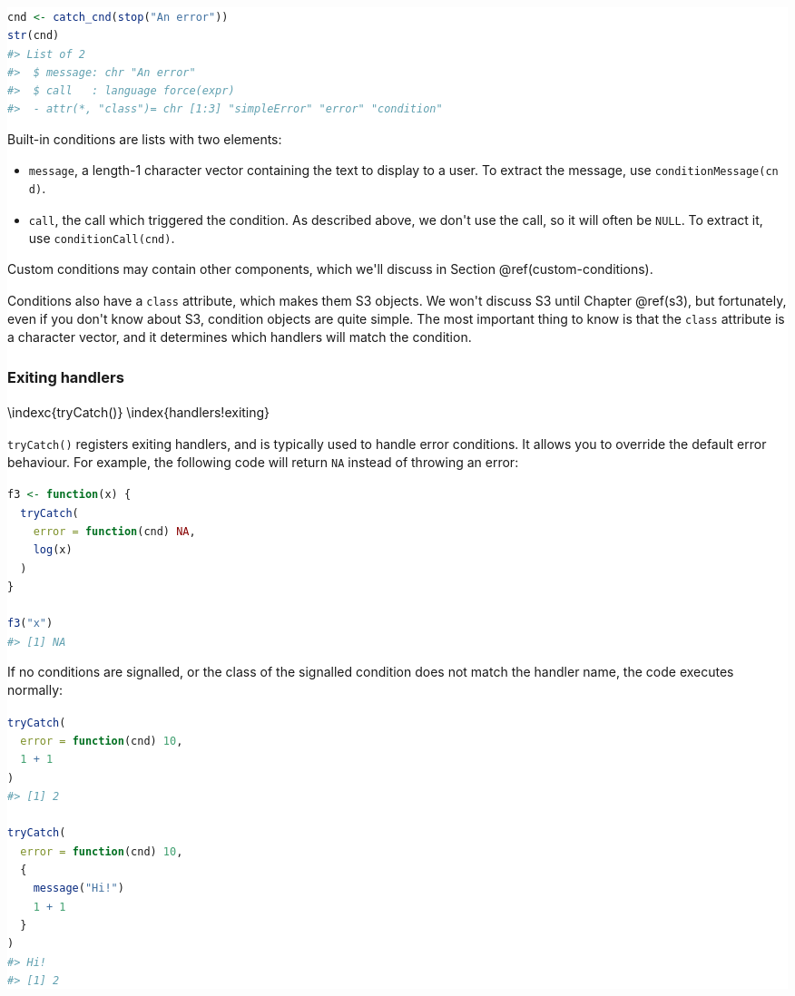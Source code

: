 
```r
cnd <- catch_cnd(stop("An error"))
str(cnd)
#> List of 2
#>  $ message: chr "An error"
#>  $ call   : language force(expr)
#>  - attr(*, "class")= chr [1:3] "simpleError" "error" "condition"
```

Built-in conditions are lists with two elements: 

* `message`, a length-1 character vector containing the text to display to a user.
  To extract the message, use `conditionMessage(cnd)`.

* `call`, the call which triggered the condition. As described above, we don't
  use the call, so it will often be `NULL`. To extract it, use 
  `conditionCall(cnd)`.

Custom conditions may contain other components, which we'll discuss in Section \@ref(custom-conditions).

Conditions also have a `class` attribute, which makes them S3 objects. We won't discuss S3 until Chapter \@ref(s3), but fortunately, even if you don't know about S3, condition objects are quite simple. The most important thing to know is that the `class` attribute is a character vector, and it determines which handlers will match the condition.

### Exiting handlers
\indexc{tryCatch()} 
\index{handlers!exiting}

`tryCatch()` registers exiting handlers, and is typically used to handle error conditions. It allows you to override the default error behaviour. For example, the following code will return `NA` instead of throwing an error:


```r
f3 <- function(x) {
  tryCatch(
    error = function(cnd) NA,
    log(x)
  )
}

f3("x")
#> [1] NA
```

If no conditions are signalled, or the class of the signalled condition does not match the handler name, the code executes normally:


```r
tryCatch(
  error = function(cnd) 10,
  1 + 1
)
#> [1] 2

tryCatch(
  error = function(cnd) 10,
  {
    message("Hi!")
    1 + 1
  }
)
#> Hi!
#> [1] 2
```


[^trailing-dot]: The trailing `.` in `call.` is a peculiarity of `stop()`; don't read anything into it.
[^cat]: But note that `cat()` requires an explicit trailing `"\n"` to print a new line.
[^silent]: You can suppress the message with `try(..., silent = TRUE)`.
[^try-error]: You can tell if the expression failed because the result will have class `try-error`.
[prototype]: http://homepage.stat.uiowa.edu/~luke/R/exceptions/simpcond.html
[beyond-handling]: http://www.gigamonkeys.com/book/beyond-exception-handling-conditions-and-restarts.html